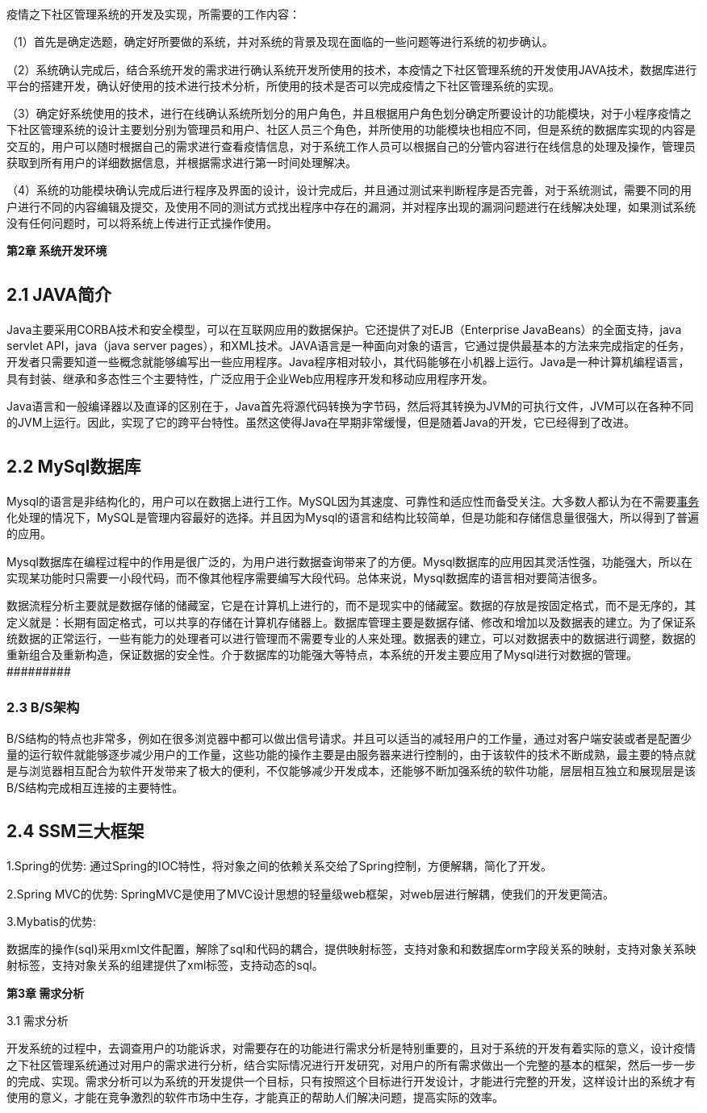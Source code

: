 疫情之下社区管理系统的开发及实现，所需要的工作内容：

（1）首先是确定选题，确定好所要做的系统，并对系统的背景及现在面临的一些问题等进行系统的初步确认。

（2）系统确认完成后，结合系统开发的需求进行确认系统开发所使用的技术，本疫情之下社区管理系统的开发使用JAVA技术，数据库进行平台的搭建开发，确认好使用的技术进行技术分析，所使用的技术是否可以完成疫情之下社区管理系统的实现。

（3）确定好系统使用的技术，进行在线确认系统所划分的用户角色，并且根据用户角色划分确定所要设计的功能模块，对于小程序疫情之下社区管理系统的设计主要划分别为管理员和用户、社区人员三个角色，并所使用的功能模块也相应不同，但是系统的数据库实现的内容是交互的，用户可以随时根据自己的需求进行查看疫情信息，对于系统工作人员可以根据自己的分管内容进行在线信息的处理及操作，管理员获取到所有用户的详细数据信息，并根据需求进行第一时间处理解决。

（4）系统的功能模块确认完成后进行程序及界面的设计，设计完成后，并且通过测试来判断程序是否完善，对于系统测试，需要不同的用户进行不同的内容编辑及提交，及使用不同的测试方式找出程序中存在的漏洞，并对程序出现的漏洞问题进行在线解决处理，如果测试系统没有任何问题时，可以将系统上传进行正式操作使用。

**第2章  系统开发环境**
## 2.1 JAVA简介
Java主要采用CORBA技术和安全模型，可以在互联网应用的数据保护。它还提供了对EJB（Enterprise JavaBeans）的全面支持，java servlet API，java（java server pages），和XML技术。JAVA语言是一种面向对象的语言，它通过提供最基本的方法来完成指定的任务，开发者只需要知道一些概念就能够编写出一些应用程序。Java程序相对较小，其代码能够在小机器上运行。Java是一种计算机编程语言，具有封装、继承和多态性三个主要特性，广泛应用于企业Web应用程序开发和移动应用程序开发。

Java语言和一般编译器以及直译的区别在于，Java首先将源代码转换为字节码，然后将其转换为JVM的可执行文件，JVM可以在各种不同的JVM上运行。因此，实现了它的跨平台特性。虽然这使得Java在早期非常缓慢，但是随着Java的开发，它已经得到了改进。
## 2.2 MySql数据库
Mysql的语言是非结构化的，用户可以在数据上进行工作。MySQL因为其速度、可靠性和适应性而备受关注。大多数人都认为在不需要[事务](https://baike.baidu.com/item/%E4%BA%8B%E5%8A%A1)化处理的情况下，MySQL是管理内容最好的选择。并且因为Mysql的语言和结构比较简单，但是功能和存储信息量很强大，所以得到了普遍的应用。

Mysql数据库在编程过程中的作用是很广泛的，为用户进行数据查询带来了的方便。Mysql数据库的应用因其灵活性强，功能强大，所以在实现某功能时只需要一小段代码，而不像其他程序需要编写大段代码。总体来说，Mysql数据库的语言相对要简洁很多。 

数据流程分析主要就是数据存储的储藏室，它是在计算机上进行的，而不是现实中的储藏室。数据的存放是按固定格式，而不是无序的，其定义就是：长期有固定格式，可以共享的存储在计算机存储器上。数据库管理主要是数据存储、修改和增加以及数据表的建立。为了保证系统数据的正常运行，一些有能力的处理者可以进行管理而不需要专业的人来处理。数据表的建立，可以对数据表中的数据进行调整，数据的重新组合及重新构造，保证数据的安全性。介于数据库的功能强大等特点，本系统的开发主要应用了Mysql进行对数据的管理。
#########
### 2.3  B/S架构 
B/S结构的特点也非常多，例如在很多浏览器中都可以做出信号请求。并且可以适当的减轻用户的工作量，通过对客户端安装或者是配置少量的运行软件就能够逐步减少用户的工作量，这些功能的操作主要是由服务器来进行控制的，由于该软件的技术不断成熟，最主要的特点就是与浏览器相互配合为软件开发带来了极大的便利，不仅能够减少开发成本，还能够不断加强系统的软件功能，层层相互独立和展现层是该B/S结构完成相互连接的主要特性。

## 2.4 SSM三大框架
1.Spring的优势:
通过Spring的IOC特性，将对象之间的依赖关系交给了Spring控制，方便解耦，简化了开发。

2.Spring MVC的优势:
SpringMVC是使用了MVC设计思想的轻量级web框架，对web层进行解耦，使我们的开发更简洁。

3.Mybatis的优势:

数据库的操作(sql)采用xml文件配置，解除了sql和代码的耦合，提供映射标签，支持对象和和数据库orm字段关系的映射，支持对象关系映射标签，支持对象关系的组建提供了xml标签，支持动态的sql。

**第3章  需求分析**

3.1  需求分析

开发系统的过程中，去调查用户的功能诉求，对需要存在的功能进行需求分析是特别重要的，且对于系统的开发有着实际的意义，设计疫情之下社区管理系统通过对用户的需求进行分析，结合实际情况进行开发研究，对用户的所有需求做出一个完整的基本的框架，然后一步一步的完成、实现。需求分析可以为系统的开发提供一个目标，只有按照这个目标进行开发设计，才能进行完整的开发，这样设计出的系统才有使用的意义，才能在竞争激烈的软件市场中生存，才能真正的帮助人们解决问题，提高实际的效率。
